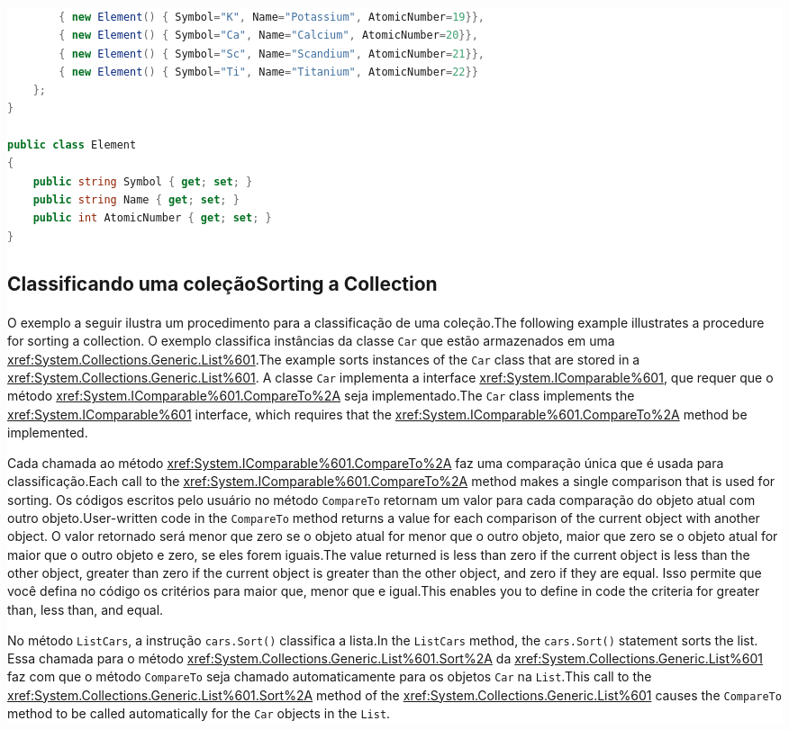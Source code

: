 ```csharp  
        { new Element() { Symbol="K", Name="Potassium", AtomicNumber=19}},  
        { new Element() { Symbol="Ca", Name="Calcium", AtomicNumber=20}},  
        { new Element() { Symbol="Sc", Name="Scandium", AtomicNumber=21}},  
        { new Element() { Symbol="Ti", Name="Titanium", AtomicNumber=22}}  
    };  
}  
  
public class Element  
{  
    public string Symbol { get; set; }  
    public string Name { get; set; }  
    public int AtomicNumber { get; set; }  
}  
```  

<a name="BKMK_Sorting"></a>
## <a name="sorting-a-collection"></a><span data-ttu-id="bb31d-194">Classificando uma coleção</span><span class="sxs-lookup"><span data-stu-id="bb31d-194">Sorting a Collection</span></span>  
 <span data-ttu-id="bb31d-195">O exemplo a seguir ilustra um procedimento para a classificação de uma coleção.</span><span class="sxs-lookup"><span data-stu-id="bb31d-195">The following example illustrates a procedure for sorting a collection.</span></span> <span data-ttu-id="bb31d-196">O exemplo classifica instâncias da classe `Car` que estão armazenados em uma <xref:System.Collections.Generic.List%601>.</span><span class="sxs-lookup"><span data-stu-id="bb31d-196">The example sorts instances of the `Car` class that are stored in a <xref:System.Collections.Generic.List%601>.</span></span> <span data-ttu-id="bb31d-197">A classe `Car` implementa a interface <xref:System.IComparable%601>, que requer que o método <xref:System.IComparable%601.CompareTo%2A> seja implementado.</span><span class="sxs-lookup"><span data-stu-id="bb31d-197">The `Car` class implements the <xref:System.IComparable%601> interface, which requires that the <xref:System.IComparable%601.CompareTo%2A> method be implemented.</span></span>  
  
 <span data-ttu-id="bb31d-198">Cada chamada ao método <xref:System.IComparable%601.CompareTo%2A> faz uma comparação única que é usada para classificação.</span><span class="sxs-lookup"><span data-stu-id="bb31d-198">Each call to the <xref:System.IComparable%601.CompareTo%2A> method makes a single comparison that is used for sorting.</span></span> <span data-ttu-id="bb31d-199">Os códigos escritos pelo usuário no método `CompareTo` retornam um valor para cada comparação do objeto atual com outro objeto.</span><span class="sxs-lookup"><span data-stu-id="bb31d-199">User-written code in the `CompareTo` method returns a value for each comparison of the current object with another object.</span></span> <span data-ttu-id="bb31d-200">O valor retornado será menor que zero se o objeto atual for menor que o outro objeto, maior que zero se o objeto atual for maior que o outro objeto e zero, se eles forem iguais.</span><span class="sxs-lookup"><span data-stu-id="bb31d-200">The value returned is less than zero if the current object is less than the other object, greater than zero if the current object is greater than the other object, and zero if they are equal.</span></span> <span data-ttu-id="bb31d-201">Isso permite que você defina no código os critérios para maior que, menor que e igual.</span><span class="sxs-lookup"><span data-stu-id="bb31d-201">This enables you to define in code the criteria for greater than, less than, and equal.</span></span>  
  
 <span data-ttu-id="bb31d-202">No método `ListCars`, a instrução `cars.Sort()` classifica a lista.</span><span class="sxs-lookup"><span data-stu-id="bb31d-202">In the `ListCars` method, the `cars.Sort()` statement sorts the list.</span></span> <span data-ttu-id="bb31d-203">Essa chamada para o método <xref:System.Collections.Generic.List%601.Sort%2A> da <xref:System.Collections.Generic.List%601> faz com que o método `CompareTo` seja chamado automaticamente para os objetos `Car` na `List`.</span><span class="sxs-lookup"><span data-stu-id="bb31d-203">This call to the <xref:System.Collections.Generic.List%601.Sort%2A> method of the <xref:System.Collections.Generic.List%601> causes the `CompareTo` method to be called automatically for the `Car` objects in the `List`.</span></span>  
  